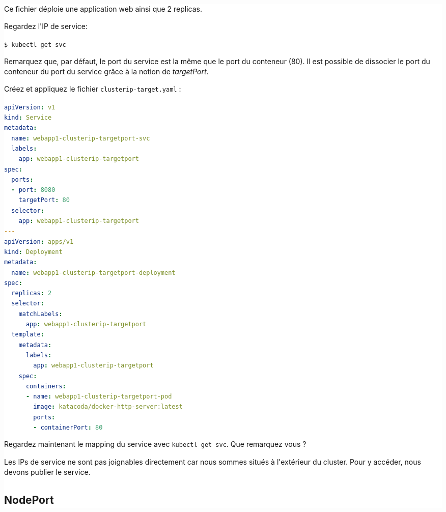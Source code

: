 Ce fichier déploie une application web ainsi que 2 replicas.

Regardez l'IP de service:

```console
$ kubectl get svc
```

Remarquez que, par défaut, le port du service est la même que le port du
conteneur (80). Il est possible de dissocier le port du conteneur du port
du service grâce à la notion de *targetPort*.

Créez et appliquez le fichier `clusterip-target.yaml` :

```yaml
apiVersion: v1
kind: Service
metadata:
  name: webapp1-clusterip-targetport-svc
  labels:
    app: webapp1-clusterip-targetport
spec:
  ports:
  - port: 8080
    targetPort: 80
  selector:
    app: webapp1-clusterip-targetport
---
apiVersion: apps/v1
kind: Deployment
metadata:
  name: webapp1-clusterip-targetport-deployment
spec:
  replicas: 2
  selector:
    matchLabels:
      app: webapp1-clusterip-targetport
  template:
    metadata:
      labels:
        app: webapp1-clusterip-targetport
    spec:
      containers:
      - name: webapp1-clusterip-targetport-pod
        image: katacoda/docker-http-server:latest
        ports:
        - containerPort: 80
```

Regardez maintenant le mapping du service avec `kubectl get svc`. Que remarquez vous ?

Les IPs de service ne sont pas joignables directement car nous sommes situés à l'extérieur du cluster. Pour y accéder, nous devons publier le service.

## NodePort
